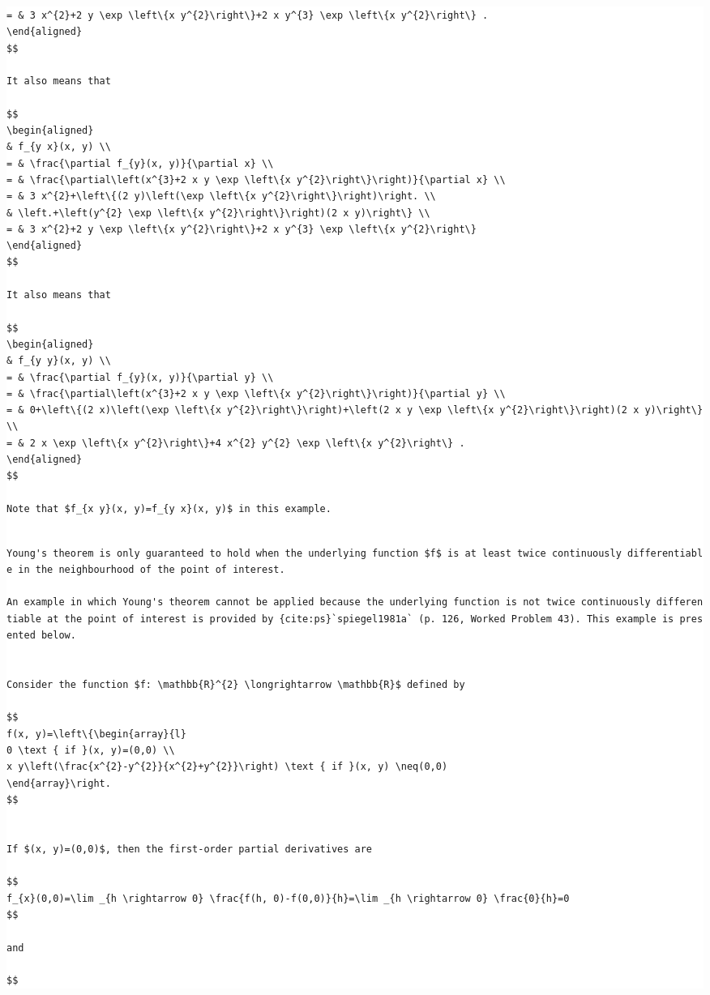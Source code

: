 ```{dropdown} Example 1
= & 3 x^{2}+2 y \exp \left\{x y^{2}\right\}+2 x y^{3} \exp \left\{x y^{2}\right\} .
\end{aligned}
$$

It also means that

$$
\begin{aligned}
& f_{y x}(x, y) \\
= & \frac{\partial f_{y}(x, y)}{\partial x} \\
= & \frac{\partial\left(x^{3}+2 x y \exp \left\{x y^{2}\right\}\right)}{\partial x} \\
= & 3 x^{2}+\left\{(2 y)\left(\exp \left\{x y^{2}\right\}\right)\right. \\
& \left.+\left(y^{2} \exp \left\{x y^{2}\right\}\right)(2 x y)\right\} \\
= & 3 x^{2}+2 y \exp \left\{x y^{2}\right\}+2 x y^{3} \exp \left\{x y^{2}\right\}
\end{aligned}
$$

It also means that

$$
\begin{aligned}
& f_{y y}(x, y) \\
= & \frac{\partial f_{y}(x, y)}{\partial y} \\
= & \frac{\partial\left(x^{3}+2 x y \exp \left\{x y^{2}\right\}\right)}{\partial y} \\
= & 0+\left\{(2 x)\left(\exp \left\{x y^{2}\right\}\right)+\left(2 x y \exp \left\{x y^{2}\right\}\right)(2 x y)\right\} \\
= & 2 x \exp \left\{x y^{2}\right\}+4 x^{2} y^{2} \exp \left\{x y^{2}\right\} .
\end{aligned}
$$

Note that $f_{x y}(x, y)=f_{y x}(x, y)$ in this example.
```



```{dropdown} Example 2

Young's theorem is only guaranteed to hold when the underlying function $f$ is at least twice continuously differentiable in the neighbourhood of the point of interest.

An example in which Young's theorem cannot be applied because the underlying function is not twice continuously differentiable at the point of interest is provided by {cite:ps}`spiegel1981a` (p. 126, Worked Problem 43). This example is presented below.


Consider the function $f: \mathbb{R}^{2} \longrightarrow \mathbb{R}$ defined by

$$
f(x, y)=\left\{\begin{array}{l}
0 \text { if }(x, y)=(0,0) \\
x y\left(\frac{x^{2}-y^{2}}{x^{2}+y^{2}}\right) \text { if }(x, y) \neq(0,0)
\end{array}\right.
$$


If $(x, y)=(0,0)$, then the first-order partial derivatives are

$$
f_{x}(0,0)=\lim _{h \rightarrow 0} \frac{f(h, 0)-f(0,0)}{h}=\lim _{h \rightarrow 0} \frac{0}{h}=0
$$

and

$$
```